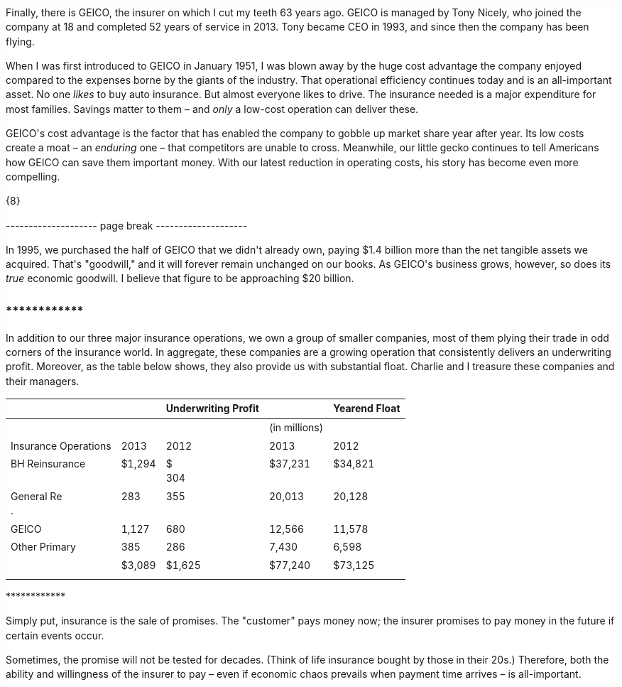 Finally, there is GEICO, the insurer on which I cut my teeth 63 years ago. GEICO is managed by Tony Nicely, who joined the company at 18 and completed 52 years of service in 2013. Tony became CEO in 1993, and since then the company has been flying.

When I was first introduced to GEICO in January 1951, I was blown away by the huge cost advantage the company enjoyed compared to the expenses borne by the giants of the industry. That operational efficiency continues today and is an all-important asset. No one *likes* to buy auto insurance. But almost everyone likes to drive. The insurance needed is a major expenditure for most families. Savings matter to them – and *only* a low-cost operation can deliver these.

GEICO's cost advantage is the factor that has enabled the company to gobble up market share year after year. Its low costs create a moat – an *enduring* one – that competitors are unable to cross. Meanwhile, our little gecko continues to tell Americans how GEICO can save them important money. With our latest reduction in operating costs, his story has become even more compelling.

{8}

-------------------- page break --------------------

In 1995, we purchased the half of GEICO that we didn't already own, paying \$1.4 billion more than the net tangible assets we acquired. That's "goodwill," and it will forever remain unchanged on our books. As GEICO's business grows, however, so does its *true* economic goodwill. I believe that figure to be approaching \$20 billion.

### \*\*\*\*\*\*\*\*\*\*\*\*

In addition to our three major insurance operations, we own a group of smaller companies, most of them plying their trade in odd corners of the insurance world. In aggregate, these companies are a growing operation that consistently delivers an underwriting profit. Moreover, as the table below shows, they also provide us with substantial float. Charlie and I treasure these companies and their managers.

|                      |         | Underwriting Profit |               | Yearend Float |
|----------------------|---------|---------------------|---------------|---------------|
|                      |         |                     | (in millions) |               |
| Insurance Operations | 2013    | 2012                | 2013          | 2012          |
| BH Reinsurance<br>   | \$1,294 | \$<br>304           | \$37,231      | \$34,821      |
| General Re<br>.      | 283     | 355                 | 20,013        | 20,128        |
| GEICO<br>            | 1,127   | 680                 | 12,566        | 11,578        |
| Other Primary        | 385     | 286                 | 7,430         | 6,598         |
|                      | \$3,089 | \$1,625             | \$77,240      | \$73,125      |
|                      |         |                     |               |               |

\*\*\*\*\*\*\*\*\*\*\*\*

Simply put, insurance is the sale of promises. The "customer" pays money now; the insurer promises to pay money in the future if certain events occur.

Sometimes, the promise will not be tested for decades. (Think of life insurance bought by those in their 20s.) Therefore, both the ability and willingness of the insurer to pay – even if economic chaos prevails when payment time arrives – is all-important.
